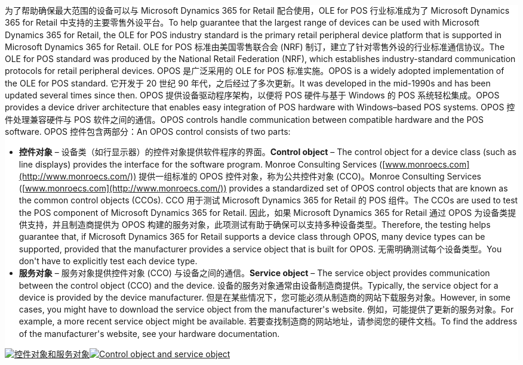<span data-ttu-id="b4553-189">为了帮助确保最大范围的设备可以与 Microsoft Dynamics 365 for Retail 配合使用，OLE for POS 行业标准成为了 Microsoft Dynamics 365 for Retail 中支持的主要零售外设平台。</span><span class="sxs-lookup"><span data-stu-id="b4553-189">To help guarantee that the largest range of devices can be used with Microsoft Dynamics 365 for Retail, the OLE for POS industry standard is the primary retail peripheral device platform that is supported in Microsoft Dynamics 365 for Retail.</span></span> <span data-ttu-id="b4553-190">OLE for POS 标准由美国零售联合会 (NRF) 制订，建立了针对零售外设的行业标准通信协议。</span><span class="sxs-lookup"><span data-stu-id="b4553-190">The OLE for POS standard was produced by the National Retail Federation (NRF), which establishes industry-standard communication protocols for retail peripheral devices.</span></span> <span data-ttu-id="b4553-191">OPOS 是广泛采用的 OLE for POS 标准实施。</span><span class="sxs-lookup"><span data-stu-id="b4553-191">OPOS is a widely adopted implementation of the OLE for POS standard.</span></span> <span data-ttu-id="b4553-192">它开发于 20 世纪 90 年代，之后经过了多次更新。</span><span class="sxs-lookup"><span data-stu-id="b4553-192">It was developed in the mid-1990s and has been updated several times since then.</span></span> <span data-ttu-id="b4553-193">OPOS 提供设备驱动程序架构，以便将 POS 硬件与基于 Windows 的 POS 系统轻松集成。</span><span class="sxs-lookup"><span data-stu-id="b4553-193">OPOS provides a device driver architecture that enables easy integration of POS hardware with Windows–based POS systems.</span></span> <span data-ttu-id="b4553-194">OPOS 控件处理兼容硬件与 POS 软件之间的通信。</span><span class="sxs-lookup"><span data-stu-id="b4553-194">OPOS controls handle communication between compatible hardware and the POS software.</span></span> <span data-ttu-id="b4553-195">OPOS 控件包含两部分：</span><span class="sxs-lookup"><span data-stu-id="b4553-195">An OPOS control consists of two parts:</span></span>

- <span data-ttu-id="b4553-196">**控件对象** – 设备类（如行显示器）的控件对象提供软件程序的界面。</span><span class="sxs-lookup"><span data-stu-id="b4553-196">**Control object** – The control object for a device class (such as line displays) provides the interface for the software program.</span></span> <span data-ttu-id="b4553-197">Monroe Consulting Services ([www.monroecs.com](http://www.monroecs.com/)) 提供一组标准的 OPOS 控件对象，称为公共控件对象 (CCO)。</span><span class="sxs-lookup"><span data-stu-id="b4553-197">Monroe Consulting Services ([www.monroecs.com](http://www.monroecs.com/)) provides a standardized set of OPOS control objects that are known as the common control objects (CCOs).</span></span> <span data-ttu-id="b4553-198">CCO 用于测试 Microsoft Dynamics 365 for Retail 的 POS 组件。</span><span class="sxs-lookup"><span data-stu-id="b4553-198">The CCOs are used to test the POS component of Microsoft Dynamics 365 for Retail.</span></span> <span data-ttu-id="b4553-199">因此，如果 Microsoft Dynamics 365 for Retail 通过 OPOS 为设备类提供支持，并且制造商提供为 OPOS 构建的服务对象，此项测试有助于确保可以支持多种设备类型。</span><span class="sxs-lookup"><span data-stu-id="b4553-199">Therefore, the testing helps guarantee that, if Microsoft Dynamics 365 for Retail supports a device class through OPOS, many device types can be supported, provided that the manufacturer provides a service object that is built for OPOS.</span></span> <span data-ttu-id="b4553-200">无需明确测试每个设备类型。</span><span class="sxs-lookup"><span data-stu-id="b4553-200">You don't have to explicitly test each device type.</span></span>
- <span data-ttu-id="b4553-201">**服务对象** – 服务对象提供控件对象 (CCO) 与设备之间的通信。</span><span class="sxs-lookup"><span data-stu-id="b4553-201">**Service object** – The service object provides communication between the control object (CCO) and the device.</span></span> <span data-ttu-id="b4553-202">设备的服务对象通常由设备制造商提供。</span><span class="sxs-lookup"><span data-stu-id="b4553-202">Typically, the service object for a device is provided by the device manufacturer.</span></span> <span data-ttu-id="b4553-203">但是在某些情况下，您可能必须从制造商的网站下载服务对象。</span><span class="sxs-lookup"><span data-stu-id="b4553-203">However, in some cases, you might have to download the service object from the manufacturer's website.</span></span> <span data-ttu-id="b4553-204">例如，可能提供了更新的服务对象。</span><span class="sxs-lookup"><span data-stu-id="b4553-204">For example, a more recent service object might be available.</span></span> <span data-ttu-id="b4553-205">若要查找制造商的网站地址，请参阅您的硬件文档。</span><span class="sxs-lookup"><span data-stu-id="b4553-205">To find the address of the manufacturer's website, see your hardware documentation.</span></span>

<span data-ttu-id="b4553-206">[![控件对象和服务对象](./media/retail_peripherals_overview01.png)](./media/retail_peripherals_overview01.png)</span><span class="sxs-lookup"><span data-stu-id="b4553-206">[![Control object and service object](./media/retail_peripherals_overview01.png)](./media/retail_peripherals_overview01.png)</span></span>
